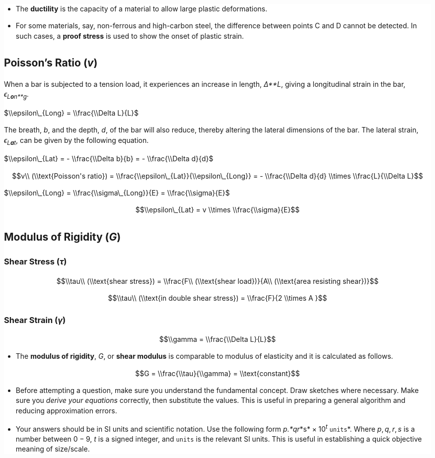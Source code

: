 -   The **ductility** is the capacity of a material to allow large
    plastic deformations.

-   For some materials, say, non-ferrous and high-carbon steel, the
    difference between points C and D cannot be detected. In such cases,
    a **proof stress** is used to show the onset of plastic strain.

Poisson’s Ratio (*v*)
---------------------

When a bar is subjected to a tension load, it experiences an increase in
length, *Δ**L*, giving a longitudinal strain in the bar,
*ϵ*<sub>*L**o**n**g*</sub>.

$\\epsilon\_{Long} = \\frac{\\Delta L}{L}$

The breath, *b*, and the depth, *d*, of the bar will also reduce,
thereby altering the lateral dimensions of the bar. The lateral strain,
*ϵ*<sub>*L**a**t*</sub>, can be given by the following equation.

$\\epsilon\_{Lat} = - \\frac{\\Delta b}{b} = - \\frac{\\Delta d}{d}$

$$v\\ (\\text{Poisson's ratio}) = \\frac{\\epsilon\_{Lat}}{\\epsilon\_{Long}} = - \\frac{\\Delta d}{d} \\times \\frac{L}{\\Delta L}$$

$\\epsilon\_{Long} = \\frac{\\sigma\_{Long}}{E} = \\frac{\\sigma}{E}$

$$\\epsilon\_{Lat} = v \\times \\frac{\\sigma}{E}$$

Modulus of Rigidity (*G*)
-------------------------

### Shear Stress (*τ*)

$$\\tau\\ (\\text{shear stress}) = \\frac{F\\ (\\text{shear load})}{A\\ (\\text{area resisting shear})}$$

$$\\tau\\ (\\text{in double shear stress}) = \\frac{F}{2 \\times A }$$

### Shear Strain (*γ*)

$$\\gamma = \\frac{\\Delta L}{L}$$

-   The **modulus of rigidity**, *G*, or **shear modulus** is comparable
    to modulus of elasticity and it is calculated as follows.

$$G = \\frac{\\tau}{\\gamma} = \\text{constant}$$

-   Before attempting a question, make sure you understand the
    fundamental concept. Draw sketches where necessary. Make sure you
    *derive your equations* correctly, then substitute the values. This
    is useful in preparing a general algorithm and reducing
    approximation errors.

-   Your answers should be in SI units and scientific notation. Use the
    following form **p*.*q**r**s* × 10<sup>*t*</sup> `units`*. Where
    *p*, *q*, *r*, *s* is a number between 0 − 9, *t* is a signed
    integer, and `units` is the relevant SI units. This is useful in
    establishing a quick objective meaning of size/scale.
